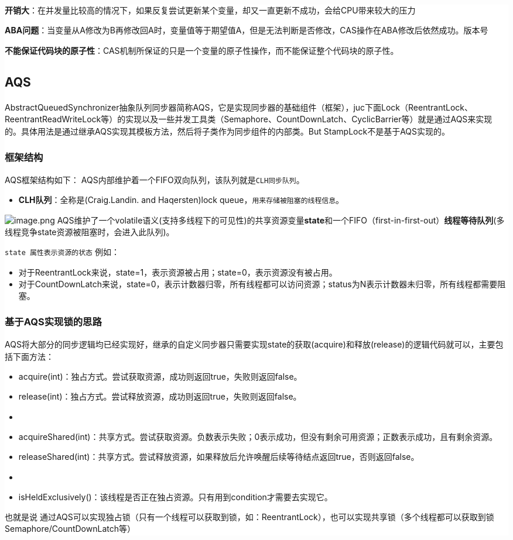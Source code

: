 **开销大**：在并发量比较高的情况下，如果反复尝试更新某个变量，却又一直更新不成功，会给CPU带来较大的压力

**ABA问题**：当变量从A修改为B再修改回A时，变量值等于期望值A，但是无法判断是否修改，CAS操作在ABA修改后依然成功。版本号

**不能保证代码块的原子性**：CAS机制所保证的只是一个变量的原子性操作，而不能保证整个代码块的原子性。


## AQS
AbstractQueuedSynchronizer抽象队列同步器简称AQS，它是实现同步器的基础组件（框架），juc下面Lock（ReentrantLock、ReentrantReadWriteLock等）的实现以及一些并发工具类（Semaphore、CountDownLatch、CyclicBarrier等）就是通过AQS来实现的。具体用法是通过继承AQS实现其模板方法，然后将子类作为同步组件的内部类。But StampLock不是基于AQS实现的。

### 框架结构

AQS框架结构如下：
AQS内部维护着一个FIFO双向队列，该队列就是`CLH同步队列`。

- **CLH队列**：全称是(Craig.Landin. and Haqersten)lock queue，`用来存储被阻塞的线程信息`。

![image.png](https://cdn.nlark.com/yuque/0/2024/png/43928099/1719191482165-81432e61-6d6e-446a-981e-35de58aa2b6f.png#averageHue=%23fcfcfc&clientId=u4b298564-43d1-4&from=paste&height=356&id=u95727804&originHeight=356&originWidth=794&originalType=binary&ratio=1&rotation=0&showTitle=false&size=91872&status=done&style=none&taskId=ub916e1e9-90d6-4b32-a552-5a9d16546a0&title=&width=794)
AQS维护了一个volatile语义(支持多线程下的可见性)的共享资源变量**state**和一个FIFO（first-in-first-out）**线程等待队列**(多线程竞争state资源被阻塞时，会进入此队列)。

`state 属性表示资源的状态`
例如：

- 对于ReentrantLock来说，state=1，表示资源被占用；state=0，表示资源没有被占用。
- 对于CountDownLatch来说，state=0，表示计数器归零，所有线程都可以访问资源；status为N表示计数器未归零，所有线程都需要阻塞。

### 基于AQS实现锁的思路
AQS将大部分的同步逻辑均已经实现好，继承的自定义同步器只需要实现state的获取(acquire)和释放(release)的逻辑代码就可以，主要包括下面方法：

- acquire(int)：独占方式。尝试获取资源，成功则返回true，失败则返回false。
- release(int)：独占方式。尝试释放资源，成功则返回true，失败则返回false。
- 

- acquireShared(int)：共享方式。尝试获取资源。负数表示失败；0表示成功，但没有剩余可用资源；正数表示成功，且有剩余资源。
- releaseShared(int)：共享方式。尝试释放资源，如果释放后允许唤醒后续等待结点返回true，否则返回false。
- 

- isHeldExclusively()：该线程是否正在独占资源。只有用到condition才需要去实现它。

也就是说
		通过AQS可以实现独占锁（只有一个线程可以获取到锁，如：ReentrantLock），也可以实现共享锁（多个线程都可以获取到锁Semaphore/CountDownLatch等）
